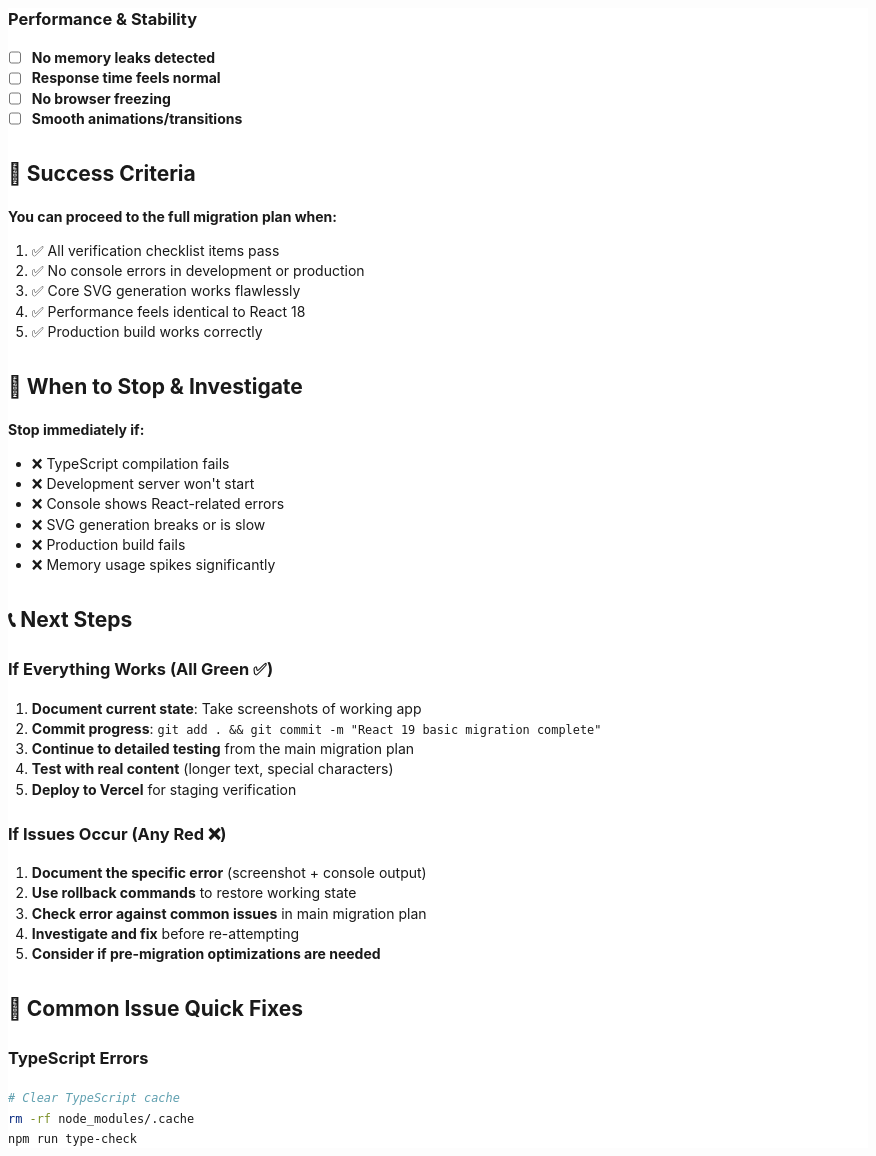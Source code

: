### Performance & Stability
- [ ] **No memory leaks detected**
- [ ] **Response time feels normal**
- [ ] **No browser freezing**
- [ ] **Smooth animations/transitions**

## 🎯 Success Criteria

**You can proceed to the full migration plan when:**
1. ✅ All verification checklist items pass
2. ✅ No console errors in development or production
3. ✅ Core SVG generation works flawlessly
4. ✅ Performance feels identical to React 18
5. ✅ Production build works correctly

## 🚨 When to Stop & Investigate

**Stop immediately if:**
- ❌ TypeScript compilation fails
- ❌ Development server won't start
- ❌ Console shows React-related errors
- ❌ SVG generation breaks or is slow
- ❌ Production build fails
- ❌ Memory usage spikes significantly

## 📞 Next Steps

### If Everything Works (All Green ✅)
1. **Document current state**: Take screenshots of working app
2. **Commit progress**: `git add . && git commit -m "React 19 basic migration complete"`
3. **Continue to detailed testing** from the main migration plan
4. **Test with real content** (longer text, special characters)
5. **Deploy to Vercel** for staging verification

### If Issues Occur (Any Red ❌)
1. **Document the specific error** (screenshot + console output)
2. **Use rollback commands** to restore working state
3. **Check error against common issues** in main migration plan
4. **Investigate and fix** before re-attempting
5. **Consider if pre-migration optimizations are needed**

## 🔧 Common Issue Quick Fixes

### TypeScript Errors
```bash
# Clear TypeScript cache
rm -rf node_modules/.cache
npm run type-check
```
